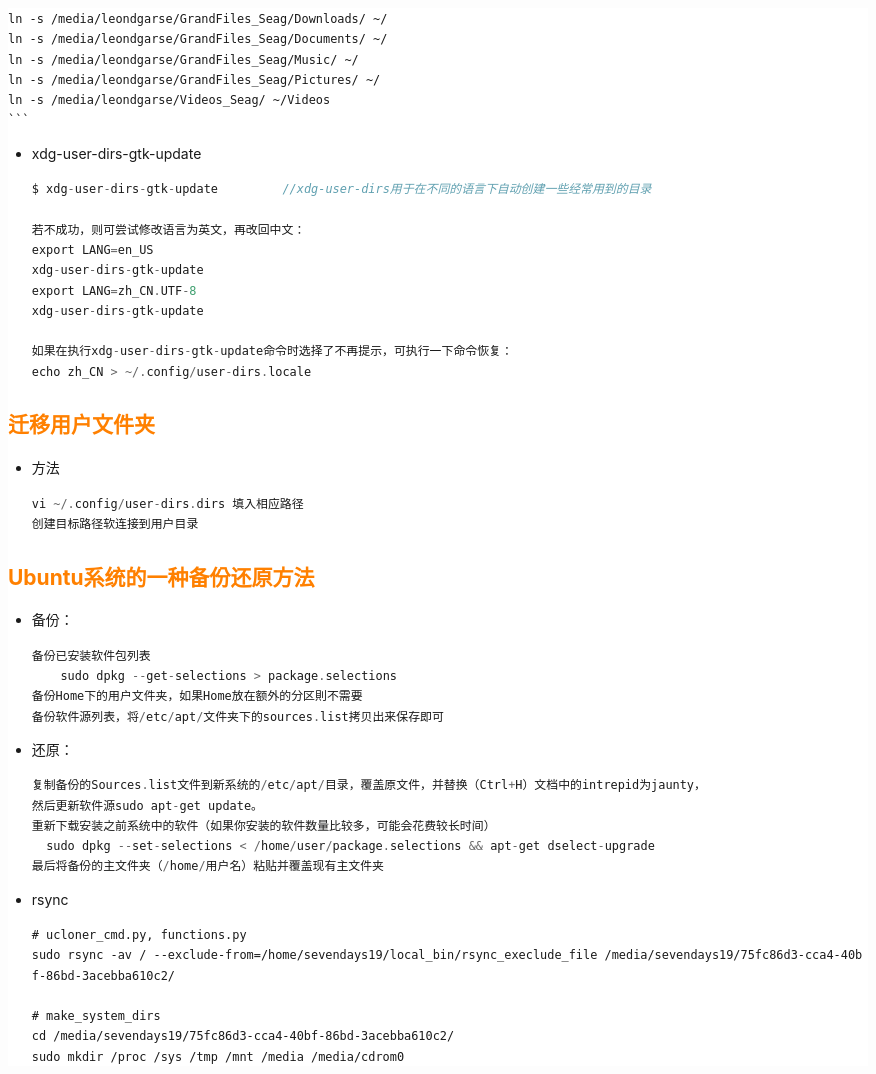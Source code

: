     ln -s /media/leondgarse/GrandFiles_Seag/Downloads/ ~/
    ln -s /media/leondgarse/GrandFiles_Seag/Documents/ ~/
    ln -s /media/leondgarse/GrandFiles_Seag/Music/ ~/
    ln -s /media/leondgarse/GrandFiles_Seag/Pictures/ ~/
    ln -s /media/leondgarse/Videos_Seag/ ~/Videos
    ```
  - xdg-user-dirs-gtk-update
    ```c
    $ xdg-user-dirs-gtk-update         //xdg-user-dirs用于在不同的语言下自动创建一些经常用到的目录

    若不成功，则可尝试修改语言为英文，再改回中文：
    export LANG=en_US
    xdg-user-dirs-gtk-update
    export LANG=zh_CN.UTF-8
    xdg-user-dirs-gtk-update

    如果在执行xdg-user-dirs-gtk-update命令时选择了不再提示，可执行一下命令恢复：
    echo zh_CN > ~/.config/user-dirs.locale
    ```
## <span style="color:#ff8000;">迁移用户文件夹
  - 方法
    ```c
    vi ~/.config/user-dirs.dirs 填入相应路径
    创建目标路径软连接到用户目录
    ```
## <span style="color:#ff8000;">Ubuntu系统的一种备份还原方法
  - 备份：
    ```c
    备份已安装软件包列表
        sudo dpkg --get-selections > package.selections
    备份Home下的用户文件夹，如果Home放在额外的分区則不需要
    备份软件源列表，将/etc/apt/文件夹下的sources.list拷贝出来保存即可
    ```
  - 还原：
    ```c
    复制备份的Sources.list文件到新系统的/etc/apt/目录，覆盖原文件，并替换（Ctrl+H）文档中的intrepid为jaunty，
    然后更新软件源sudo apt-get update。
    重新下载安装之前系统中的软件（如果你安装的软件数量比较多，可能会花费较长时间）
      sudo dpkg --set-selections < /home/user/package.selections && apt-get dselect-upgrade
    最后将备份的主文件夹（/home/用户名）粘贴并覆盖现有主文件夹
    ```
  - rsync
    ```shell
    # ucloner_cmd.py, functions.py
    sudo rsync -av / --exclude-from=/home/sevendays19/local_bin/rsync_execlude_file /media/sevendays19/75fc86d3-cca4-40bf-86bd-3acebba610c2/

    # make_system_dirs
    cd /media/sevendays19/75fc86d3-cca4-40bf-86bd-3acebba610c2/
    sudo mkdir /proc /sys /tmp /mnt /media /media/cdrom0
